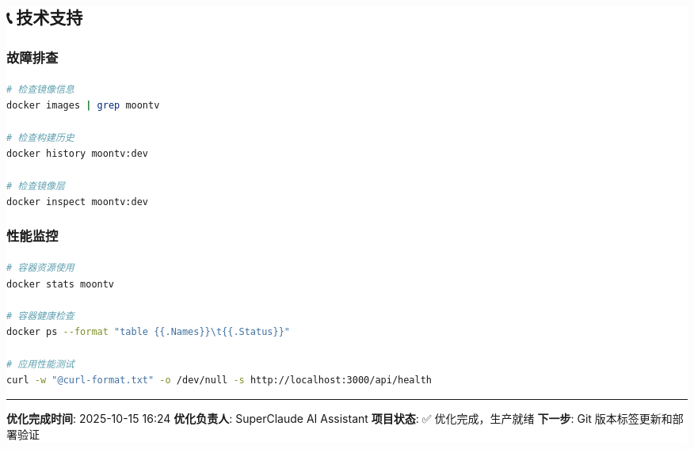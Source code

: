 ## 📞 技术支持

### 故障排查
```bash
# 检查镜像信息
docker images | grep moontv

# 检查构建历史
docker history moontv:dev

# 检查镜像层
docker inspect moontv:dev
```

### 性能监控
```bash
# 容器资源使用
docker stats moontv

# 容器健康检查
docker ps --format "table {{.Names}}\t{{.Status}}"

# 应用性能测试
curl -w "@curl-format.txt" -o /dev/null -s http://localhost:3000/api/health
```

---

**优化完成时间**: 2025-10-15 16:24
**优化负责人**: SuperClaude AI Assistant
**项目状态**: ✅ 优化完成，生产就绪
**下一步**: Git 版本标签更新和部署验证